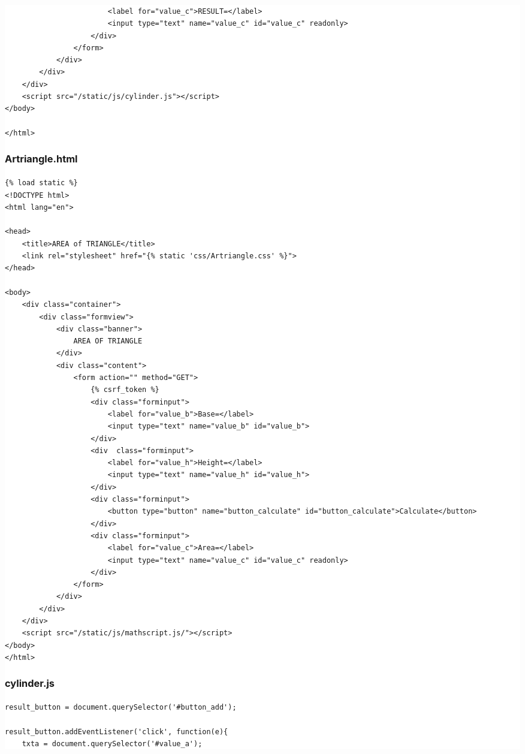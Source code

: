 ~~~
                        <label for="value_c">RESULT=</label>
                        <input type="text" name="value_c" id="value_c" readonly>
                    </div>                   
                </form>
            </div>
        </div>
    </div>
    <script src="/static/js/cylinder.js"></script>
</body>

</html>
~~~
### Artriangle.html
~~~
{% load static %}
<!DOCTYPE html>
<html lang="en">

<head>
    <title>AREA of TRIANGLE</title>
    <link rel="stylesheet" href="{% static 'css/Artriangle.css' %}">
</head>

<body>
    <div class="container">
        <div class="formview">
            <div class="banner">
                AREA OF TRIANGLE
            </div>
            <div class="content">
                <form action="" method="GET">
                    {% csrf_token %}
                    <div class="forminput">
                        <label for="value_b">Base=</label>
                        <input type="text" name="value_b" id="value_b">
                    </div>
                    <div  class="forminput">
                        <label for="value_h">Height=</label>
                        <input type="text" name="value_h" id="value_h">
                    </div>                    
                    <div class="forminput">
                        <button type="button" name="button_calculate" id="button_calculate">Calculate</button>
                    </div>
                    <div class="forminput">
                        <label for="value_c">Area=</label>
                        <input type="text" name="value_c" id="value_c" readonly>
                    </div>
                </form>
            </div>
        </div>
    </div>
    <script src="/static/js/mathscript.js/"></script>
</body>
</html>
~~~
### cylinder.js
~~~
result_button = document.querySelector('#button_add');

result_button.addEventListener('click', function(e){
    txta = document.querySelector('#value_a');
~~~